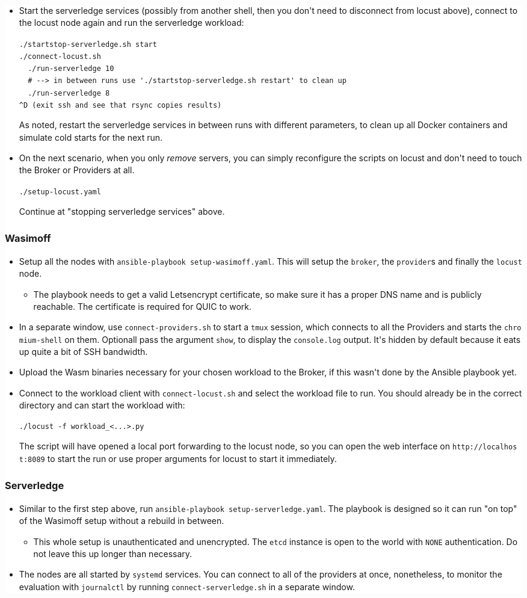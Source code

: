 * Start the serverledge services (possibly from another shell, then you don't need to disconnect from locust above), connect to the locust node again and run the serverledge workload:

  ```
  ./startstop-serverledge.sh start
  ./connect-locust.sh
    ./run-serverledge 10
    # --> in between runs use './startstop-serverledge.sh restart' to clean up
    ./run-serverledge 8
  ^D (exit ssh and see that rsync copies results)
  ```

  As noted, restart the serverledge services in between runs with different parameters, to clean up all Docker containers and simulate cold starts for the next run.

* On the next scenario, when you only *remove* servers, you can simply reconfigure the scripts on locust and don't need to touch the Broker or Providers at all.
  ```
  ./setup-locust.yaml
  ```

  Continue at "stopping serverledge services" above.

### Wasimoff

* Setup all the nodes with `ansible-playbook setup-wasimoff.yaml`. This will setup the `broker`, the `provider`s and finally the `locust` node.

  * The playbook needs to get a valid Letsencrypt certificate, so make sure it has a proper DNS name and is publicly reachable. The certificate is required for QUIC to work.

* In a separate window, use `connect-providers.sh` to start a `tmux` session, which connects to all the Providers and starts the `chromium-shell` on them.
  Optionall pass the argument `show`, to display the `console.log` output. It's hidden by default because it eats up quite a bit of SSH bandwidth.

* Upload the Wasm binaries necessary for your chosen workload to the Broker, if this wasn't done by the Ansible playbook yet.

* Connect to the workload client with `connect-locust.sh` and select the workload file to run. You should already be in the correct directory and can start the workload with:
  ```
  ./locust -f workload_<...>.py
  ```

  The script will have opened a local port forwarding to the locust node, so you can open the web interface on `http://localhost:8089` to start the run or use proper arguments for locust to start it immediately.

### Serverledge

* Similar to the first step above, run `ansible-playbook setup-serverledge.yaml`. The playbook is designed so it can run "on top" of the Wasimoff setup without a rebuild in between.

  * This whole setup is unauthenticated and unencrypted. The `etcd` instance is open to the world with `NONE` authentication. Do not leave this up longer than necessary.

* The nodes are all started by `systemd` services. You can connect to all of the providers at once, nonetheless, to monitor the evaluation with `journalctl` by running `connect-serverledge.sh` in a separate window.
